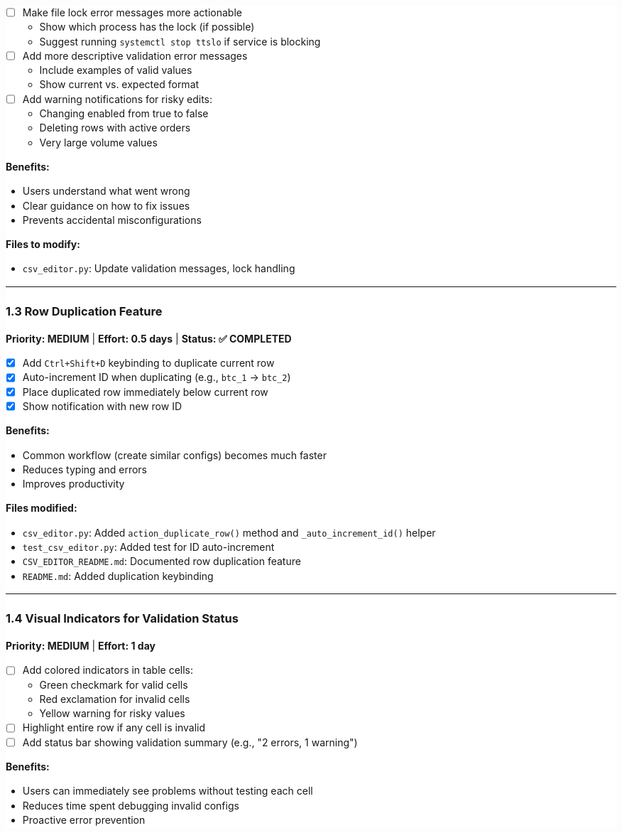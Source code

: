 - [ ] Make file lock error messages more actionable
  - Show which process has the lock (if possible)
  - Suggest running `systemctl stop ttslo` if service is blocking
- [ ] Add more descriptive validation error messages
  - Include examples of valid values
  - Show current vs. expected format
- [ ] Add warning notifications for risky edits:
  - Changing enabled from true to false
  - Deleting rows with active orders
  - Very large volume values

**Benefits:**
- Users understand what went wrong
- Clear guidance on how to fix issues
- Prevents accidental misconfigurations

**Files to modify:**
- `csv_editor.py`: Update validation messages, lock handling

---

### 1.3 Row Duplication Feature
**Priority: MEDIUM** | **Effort: 0.5 days** | **Status: ✅ COMPLETED**

- [x] Add `Ctrl+Shift+D` keybinding to duplicate current row
- [x] Auto-increment ID when duplicating (e.g., `btc_1` → `btc_2`)
- [x] Place duplicated row immediately below current row
- [x] Show notification with new row ID

**Benefits:**
- Common workflow (create similar configs) becomes much faster
- Reduces typing and errors
- Improves productivity

**Files modified:**
- `csv_editor.py`: Added `action_duplicate_row()` method and `_auto_increment_id()` helper
- `test_csv_editor.py`: Added test for ID auto-increment
- `CSV_EDITOR_README.md`: Documented row duplication feature
- `README.md`: Added duplication keybinding

---

### 1.4 Visual Indicators for Validation Status
**Priority: MEDIUM** | **Effort: 1 day**

- [ ] Add colored indicators in table cells:
  - Green checkmark for valid cells
  - Red exclamation for invalid cells
  - Yellow warning for risky values
- [ ] Highlight entire row if any cell is invalid
- [ ] Add status bar showing validation summary (e.g., "2 errors, 1 warning")

**Benefits:**
- Users can immediately see problems without testing each cell
- Reduces time spent debugging invalid configs
- Proactive error prevention
